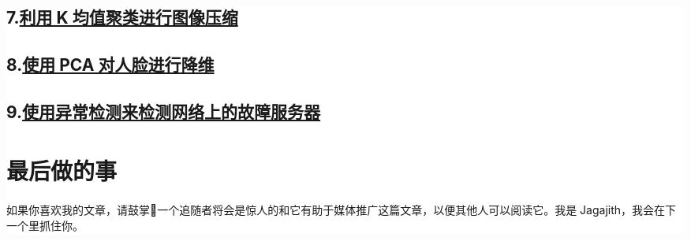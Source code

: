 ## 7.[利用 K 均值聚类进行图像压缩](/@jagajith23/image-compression-with-k-means-clustering-48e989055729)

## 8.[使用 PCA 对人脸进行降维](/@jagajith23/dimensionality-reduction-on-face-using-pca-e3fec3bb4cee)

## 9.[使用异常检测来检测网络上的故障服务器](https://jagajith23.medium.com/detect-failing-servers-on-a-network-using-anomaly-detection-1c447bc8a46a)

# 最后做的事

如果你喜欢我的文章，请鼓掌👏一个追随者将会是惊人的和它有助于媒体推广这篇文章，以便其他人可以阅读它。我是 Jagajith，我会在下一个里抓住你。